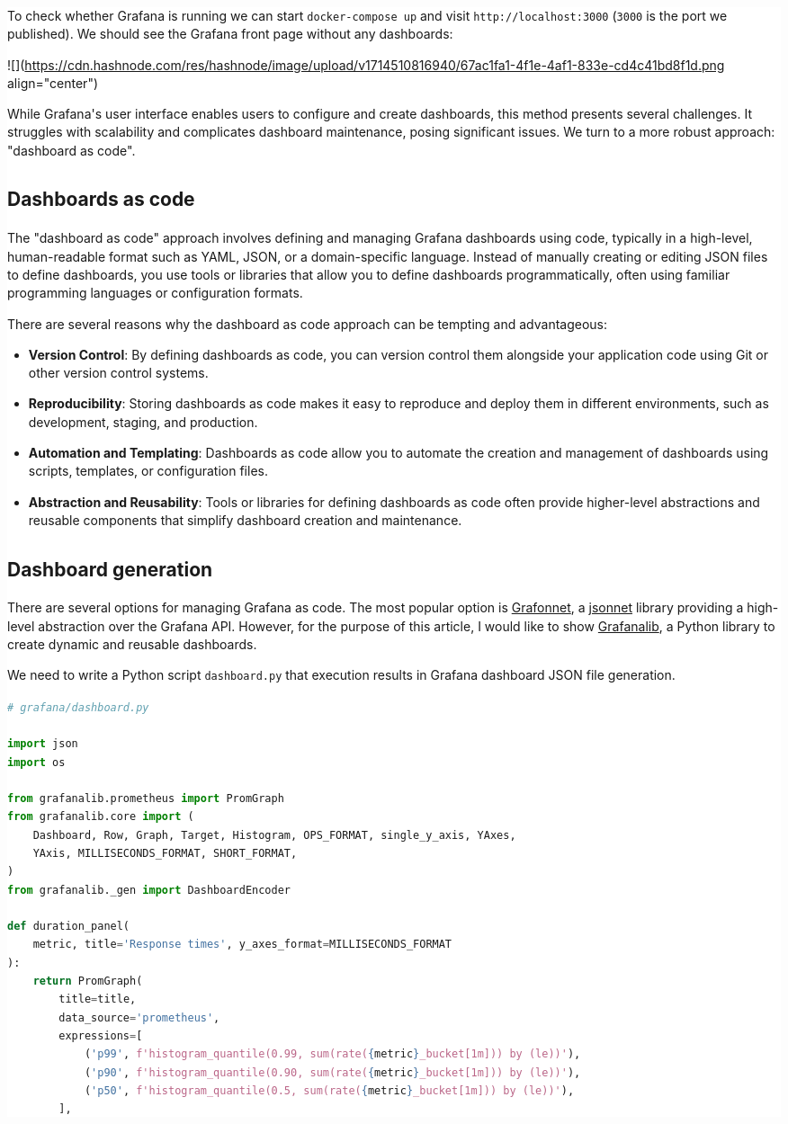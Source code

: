 To check whether Grafana is running we can start `docker-compose up` and visit `http://localhost:3000` (`3000` is the port we published). We should see the Grafana front page without any dashboards:

![](https://cdn.hashnode.com/res/hashnode/image/upload/v1714510816940/67ac1fa1-4f1e-4af1-833e-cd4c41bd8f1d.png align="center")

While Grafana's user interface enables users to configure and create dashboards, this method presents several challenges. It struggles with scalability and complicates dashboard maintenance, posing significant issues. We turn to a more robust approach: "dashboard as code".

## Dashboards as code

The "dashboard as code" approach involves defining and managing Grafana dashboards using code, typically in a high-level, human-readable format such as YAML, JSON, or a domain-specific language. Instead of manually creating or editing JSON files to define dashboards, you use tools or libraries that allow you to define dashboards programmatically, often using familiar programming languages or configuration formats.

There are several reasons why the dashboard as code approach can be tempting and advantageous:

* **Version Control**: By defining dashboards as code, you can version control them alongside your application code using Git or other version control systems.
    
* **Reproducibility**: Storing dashboards as code makes it easy to reproduce and deploy them in different environments, such as development, staging, and production.
    
* **Automation and Templating**: Dashboards as code allow you to automate the creation and management of dashboards using scripts, templates, or configuration files.
    
* **Abstraction and Reusability**: Tools or libraries for defining dashboards as code often provide higher-level abstractions and reusable components that simplify dashboard creation and maintenance.
    

## Dashboard generation

There are several options for managing Grafana as code. The most popular option is [Grafonnet](https://github.com/grafana/grafonnet), a [jsonnet](https://jsonnet.org/) library providing a high-level abstraction over the Grafana API. However, for the purpose of this article, I would like to show [Grafanalib](https://github.com/weaveworks/grafanalib), a Python library to create dynamic and reusable dashboards.

We need to write a Python script `dashboard.py` that execution results in Grafana dashboard JSON file generation.

```python
# grafana/dashboard.py

import json
import os

from grafanalib.prometheus import PromGraph
from grafanalib.core import (
    Dashboard, Row, Graph, Target, Histogram, OPS_FORMAT, single_y_axis, YAxes,
    YAxis, MILLISECONDS_FORMAT, SHORT_FORMAT,
)
from grafanalib._gen import DashboardEncoder

def duration_panel(
    metric, title='Response times', y_axes_format=MILLISECONDS_FORMAT
):
    return PromGraph(
        title=title,
        data_source='prometheus',
        expressions=[
            ('p99', f'histogram_quantile(0.99, sum(rate({metric}_bucket[1m])) by (le))'),
            ('p90', f'histogram_quantile(0.90, sum(rate({metric}_bucket[1m])) by (le))'),
            ('p50', f'histogram_quantile(0.5, sum(rate({metric}_bucket[1m])) by (le))'),
        ],
```